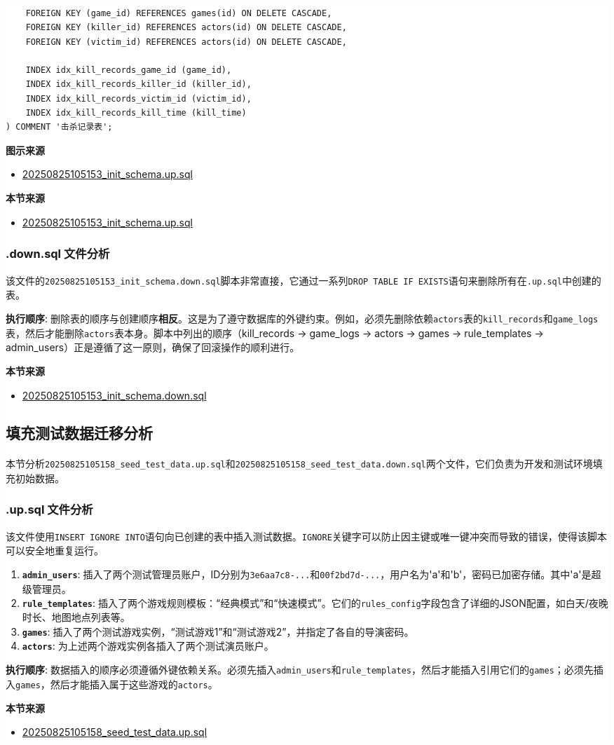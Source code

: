 ```
    FOREIGN KEY (game_id) REFERENCES games(id) ON DELETE CASCADE,
    FOREIGN KEY (killer_id) REFERENCES actors(id) ON DELETE CASCADE,
    FOREIGN KEY (victim_id) REFERENCES actors(id) ON DELETE CASCADE,
    
    INDEX idx_kill_records_game_id (game_id),
    INDEX idx_kill_records_killer_id (killer_id),
    INDEX idx_kill_records_victim_id (victim_id),
    INDEX idx_kill_records_kill_time (kill_time)
) COMMENT '击杀记录表';
```

**图示来源**
- [20250825105153_init_schema.up.sql](file://backend\migrations\20250825105153_init_schema.up.sql#L1-L95)

**本节来源**
- [20250825105153_init_schema.up.sql](file://backend\migrations\20250825105153_init_schema.up.sql#L1-L95)

### .down.sql 文件分析

该文件的`20250825105153_init_schema.down.sql`脚本非常直接，它通过一系列`DROP TABLE IF EXISTS`语句来删除所有在`.up.sql`中创建的表。

**执行顺序**: 删除表的顺序与创建顺序**相反**。这是为了遵守数据库的外键约束。例如，必须先删除依赖`actors`表的`kill_records`和`game_logs`表，然后才能删除`actors`表本身。脚本中列出的顺序（kill_records -> game_logs -> actors -> games -> rule_templates -> admin_users）正是遵循了这一原则，确保了回滚操作的顺利进行。

**本节来源**
- [20250825105153_init_schema.down.sql](file://backend\migrations\20250825105153_init_schema.down.sql#L1-L10)

## 填充测试数据迁移分析

本节分析`20250825105158_seed_test_data.up.sql`和`20250825105158_seed_test_data.down.sql`两个文件，它们负责为开发和测试环境填充初始数据。

### .up.sql 文件分析

该文件使用`INSERT IGNORE INTO`语句向已创建的表中插入测试数据。`IGNORE`关键字可以防止因主键或唯一键冲突而导致的错误，使得该脚本可以安全地重复运行。

1.  **`admin_users`**: 插入了两个测试管理员账户，ID分别为`3e6aa7c8-...`和`00f2bd7d-...`，用户名为'a'和'b'，密码已加密存储。其中'a'是超级管理员。
2.  **`rule_templates`**: 插入了两个游戏规则模板：“经典模式”和“快速模式”。它们的`rules_config`字段包含了详细的JSON配置，如白天/夜晚时长、地图地点列表等。
3.  **`games`**: 插入了两个测试游戏实例，“测试游戏1”和“测试游戏2”，并指定了各自的导演密码。
4.  **`actors`**: 为上述两个游戏实例各插入了两个测试演员账户。

**执行顺序**: 数据插入的顺序必须遵循外键依赖关系。必须先插入`admin_users`和`rule_templates`，然后才能插入引用它们的`games`；必须先插入`games`，然后才能插入属于这些游戏的`actors`。

**本节来源**
- [20250825105158_seed_test_data.up.sql](file://backend\migrations\20250825105158_seed_test_data.up.sql#L1-L30)
